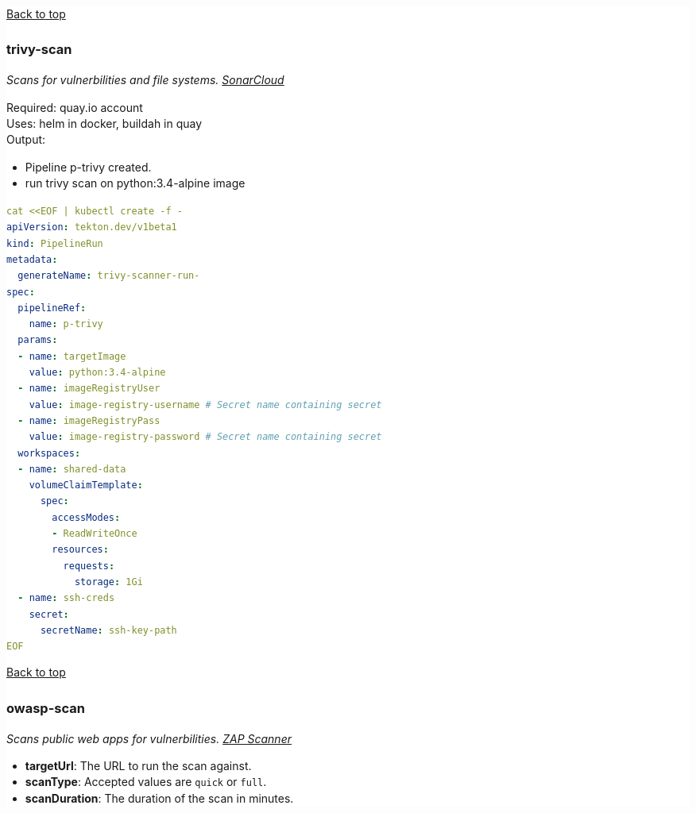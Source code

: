 [Back to top](#tekton-pipelines)

### **trivy-scan**

*Scans for vulnerbilities and file systems. [SonarCloud](https://github.com/aquasecurity/trivy)*

Required: quay.io account</br>
Uses: helm in docker, buildah in quay</br>
Output: 
- Pipeline p-trivy created.  
- run trivy scan on python:3.4-alpine image 

```yaml
cat <<EOF | kubectl create -f -
apiVersion: tekton.dev/v1beta1
kind: PipelineRun
metadata:
  generateName: trivy-scanner-run-
spec:
  pipelineRef:
    name: p-trivy
  params:
  - name: targetImage
    value: python:3.4-alpine
  - name: imageRegistryUser
    value: image-registry-username # Secret name containing secret
  - name: imageRegistryPass
    value: image-registry-password # Secret name containing secret
  workspaces:
  - name: shared-data
    volumeClaimTemplate:
      spec:
        accessModes:
        - ReadWriteOnce
        resources:
          requests:
            storage: 1Gi
  - name: ssh-creds
    secret:
      secretName: ssh-key-path
EOF
```

[Back to top](#tekton-pipelines)

### **owasp-scan**

*Scans public web apps for vulnerbilities. [ZAP Scanner](https://www.zaproxy.org/docs/docker/about/)*

- **targetUrl**: The URL to run the scan against.
- **scanType**: Accepted values are `quick` or `full`.
- **scanDuration**: The duration of the scan in minutes.
